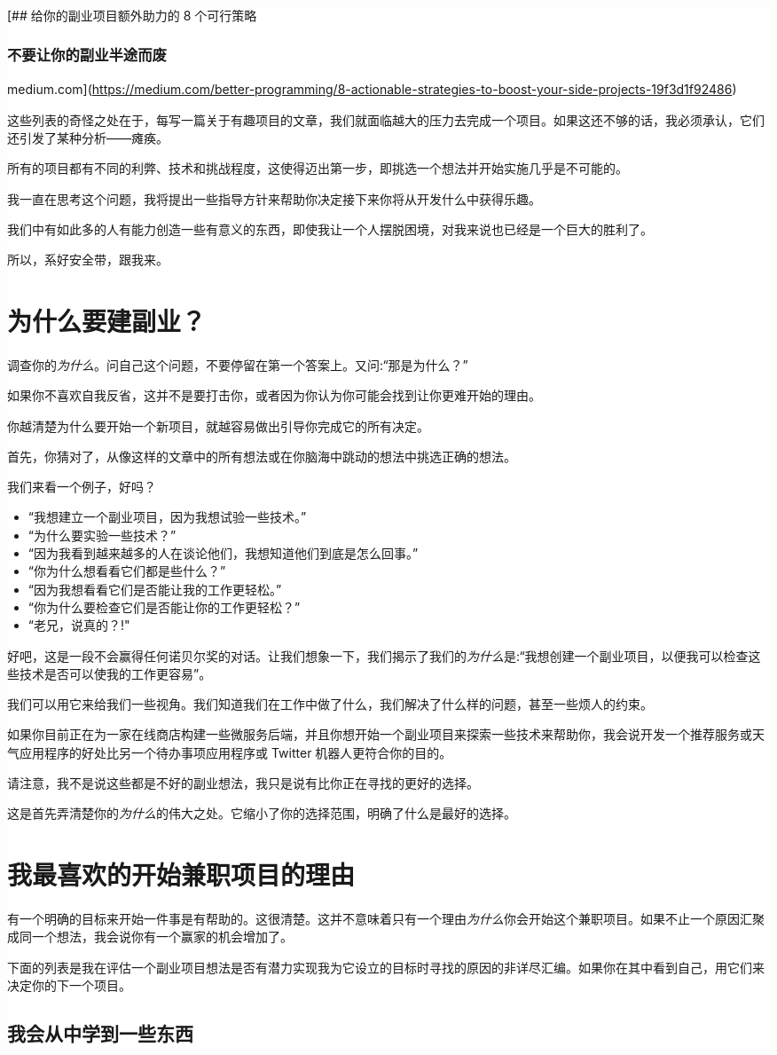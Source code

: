 [](https://medium.com/better-programming/8-actionable-strategies-to-boost-your-side-projects-19f3d1f92486) [## 给你的副业项目额外助力的 8 个可行策略

### 不要让你的副业半途而废

medium.com](https://medium.com/better-programming/8-actionable-strategies-to-boost-your-side-projects-19f3d1f92486) 

这些列表的奇怪之处在于，每写一篇关于有趣项目的文章，我们就面临越大的压力去完成一个项目。如果这还不够的话，我必须承认，它们还引发了某种分析——瘫痪。

所有的项目都有不同的利弊、技术和挑战程度，这使得迈出第一步，即挑选一个想法并开始实施几乎是不可能的。

我一直在思考这个问题，我将提出一些指导方针来帮助你决定接下来你将从开发什么中获得乐趣。

我们中有如此多的人有能力创造一些有意义的东西，即使我让一个人摆脱困境，对我来说也已经是一个巨大的胜利了。

所以，系好安全带，跟我来。

# 为什么要建副业？

调查你的*为什么*。问自己这个问题，不要停留在第一个答案上。又问:“那是为什么？”

如果你不喜欢自我反省，这并不是要打击你，或者因为你认为你可能会找到让你更难开始的理由。

你越清楚为什么要开始一个新项目，就越容易做出引导你完成它的所有决定。

首先，你猜对了，从像这样的文章中的所有想法或在你脑海中跳动的想法中挑选正确的想法。

我们来看一个例子，好吗？

*   “我想建立一个副业项目，因为我想试验一些技术。”
*   “为什么要实验一些技术？”
*   “因为我看到越来越多的人在谈论他们，我想知道他们到底是怎么回事。”
*   “你为什么想看看它们都是些什么？”
*   “因为我想看看它们是否能让我的工作更轻松。”
*   “你为什么要检查它们是否能让你的工作更轻松？”
*   “老兄，说真的？!"

好吧，这是一段不会赢得任何诺贝尔奖的对话。让我们想象一下，我们揭示了我们的*为什么*是:“我想创建一个副业项目，以便我可以检查这些技术是否可以使我的工作更容易”。

我们可以用它来给我们一些视角。我们知道我们在工作中做了什么，我们解决了什么样的问题，甚至一些烦人的约束。

如果你目前正在为一家在线商店构建一些微服务后端，并且你想开始一个副业项目来探索一些技术来帮助你，我会说开发一个推荐服务或天气应用程序的好处比另一个待办事项应用程序或 Twitter 机器人更符合你的目的。

请注意，我不是说这些都是不好的副业想法，我只是说有比你正在寻找的更好的选择。

这是首先弄清楚你的*为什么*的伟大之处。它缩小了你的选择范围，明确了什么是最好的选择。

# 我最喜欢的开始兼职项目的理由

有一个明确的目标来开始一件事是有帮助的。这很清楚。这并不意味着只有一个理由*为什么*你会开始这个兼职项目。如果不止一个原因汇聚成同一个想法，我会说你有一个赢家的机会增加了。

下面的列表是我在评估一个副业项目想法是否有潜力实现我为它设立的目标时寻找的原因的非详尽汇编。如果你在其中看到自己，用它们来决定你的下一个项目。

## 我会从中学到一些东西
